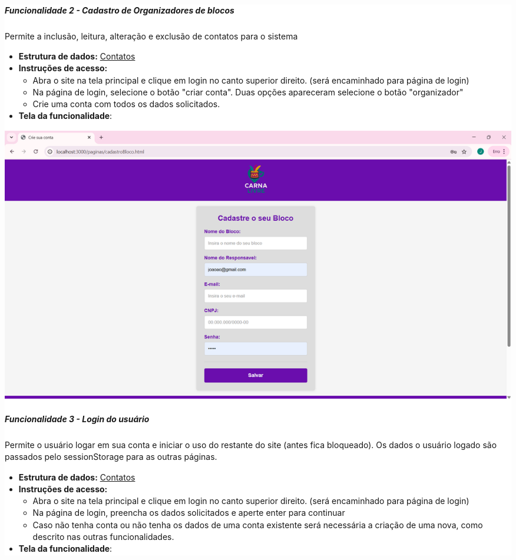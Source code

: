 
##### Funcionalidade 2 - Cadastro de Organizadores de blocos 

Permite a inclusão, leitura, alteração e exclusão de contatos para o sistema

* **Estrutura de dados:** [Contatos](#ti_ed_contatos)
* **Instruções de acesso:**
  * Abra o site na tela principal e clique em login no canto superior direito. (será encaminhado para página de login)
  * Na página de login, selecione o botão "criar conta". Duas opções apareceram selecione o botão "organizador"
  * Crie uma conta com todos os dados solicitados.
* **Tela da funcionalidade**:

![Tela de Funcionalidade](files/printCadastroOrganizador.png)

##### Funcionalidade 3 - Login do usuário 

Permite o usuário logar em sua conta e iniciar o uso do restante do site (antes fica bloqueado). Os dados o usuário logado são passados pelo sessionStorage para as outras páginas.

* **Estrutura de dados:** [Contatos](#ti_ed_contatos)
* **Instruções de acesso:**
  * Abra o site na tela principal e clique em login no canto superior direito. (será encaminhado para página de login)
  * Na página de login, preencha os dados solicitados e aperte enter para continuar
  * Caso não tenha conta ou não tenha os dados de uma conta existente será necessária a criação de uma nova, como descrito nas outras funcionalidades.
* **Tela da funcionalidade**:
